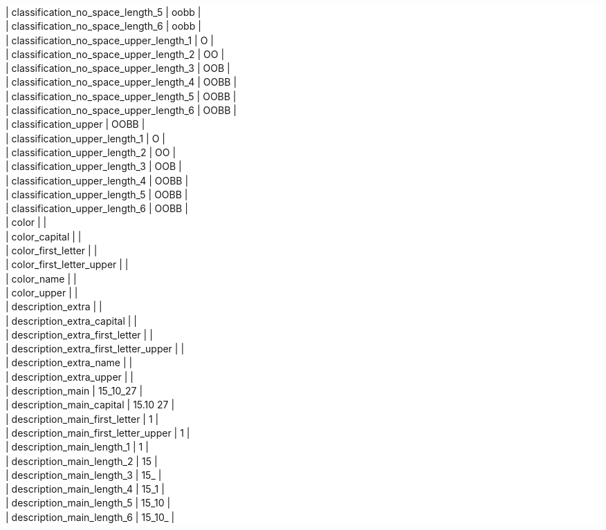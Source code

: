 | classification_no_space_length_5 | oobb |  
| classification_no_space_length_6 | oobb |  
| classification_no_space_upper_length_1 | O |  
| classification_no_space_upper_length_2 | OO |  
| classification_no_space_upper_length_3 | OOB |  
| classification_no_space_upper_length_4 | OOBB |  
| classification_no_space_upper_length_5 | OOBB |  
| classification_no_space_upper_length_6 | OOBB |  
| classification_upper | OOBB |  
| classification_upper_length_1 | O |  
| classification_upper_length_2 | OO |  
| classification_upper_length_3 | OOB |  
| classification_upper_length_4 | OOBB |  
| classification_upper_length_5 | OOBB |  
| classification_upper_length_6 | OOBB |  
| color |  |  
| color_capital |  |  
| color_first_letter |  |  
| color_first_letter_upper |  |  
| color_name |  |  
| color_upper |  |  
| description_extra |  |  
| description_extra_capital |  |  
| description_extra_first_letter |  |  
| description_extra_first_letter_upper |  |  
| description_extra_name |  |  
| description_extra_upper |  |  
| description_main | 15_10_27 |  
| description_main_capital | 15.10 27 |  
| description_main_first_letter | 1 |  
| description_main_first_letter_upper | 1 |  
| description_main_length_1 | 1 |  
| description_main_length_2 | 15 |  
| description_main_length_3 | 15_ |  
| description_main_length_4 | 15_1 |  
| description_main_length_5 | 15_10 |  
| description_main_length_6 | 15_10_ |  
